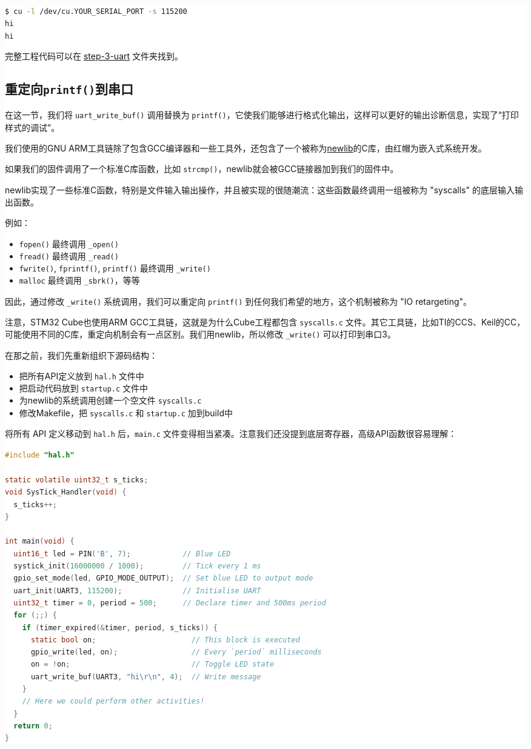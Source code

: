 ```sh
$ cu -l /dev/cu.YOUR_SERIAL_PORT -s 115200
hi
hi
```

完整工程代码可以在 [step-3-uart](step-3-uart) 文件夹找到。

## 重定向`printf()`到串口

在这一节，我们将 `uart_write_buf()` 调用替换为 `printf()`，它使我们能够进行格式化输出，这样可以更好的输出诊断信息，实现了“打印样式的调试”。

我们使用的GNU ARM工具链除了包含GCC编译器和一些工具外，还包含了一个被称为[newlib](https://sourceware.org/newlib)的C库，由红帽为嵌入式系统开发。

如果我们的固件调用了一个标准C库函数，比如 `strcmp()`，newlib就会被GCC链接器加到我们的固件中。

newlib实现了一些标准C函数，特别是文件输入输出操作，并且被实现的很随潮流：这些函数最终调用一组被称为 "syscalls" 的底层输入输出函数。

例如：

- `fopen()` 最终调用 `_open()`
- `fread()` 最终调用 `_read()`
- `fwrite()`, `fprintf()`, `printf()` 最终调用 `_write()`
- `malloc` 最终调用 `_sbrk()`，等等

因此，通过修改 `_write()` 系统调用，我们可以重定向 `printf()` 到任何我们希望的地方，这个机制被称为 "IO retargeting"。

注意，STM32 Cube也使用ARM GCC工具链，这就是为什么Cube工程都包含 `syscalls.c` 文件。其它工具链，比如TI的CCS、Keil的CC，可能使用不同的C库，重定向机制会有一点区别。我们用newlib，所以修改 `_write()` 可以打印到串口3。

在那之前，我们先重新组织下源码结构：

- 把所有API定义放到 `hal.h` 文件中
- 把启动代码放到 `startup.c` 文件中
- 为newlib的系统调用创建一个空文件 `syscalls.c`
- 修改Makefile，把 `syscalls.c` 和 `startup.c` 加到build中

将所有 API 定义移动到 `hal.h` 后，`main.c` 文件变得相当紧凑。注意我们还没提到底层寄存器，高级API函数很容易理解：

```c
#include "hal.h"

static volatile uint32_t s_ticks;
void SysTick_Handler(void) {
  s_ticks++;
}

int main(void) {
  uint16_t led = PIN('B', 7);            // Blue LED
  systick_init(16000000 / 1000);         // Tick every 1 ms
  gpio_set_mode(led, GPIO_MODE_OUTPUT);  // Set blue LED to output mode
  uart_init(UART3, 115200);              // Initialise UART
  uint32_t timer = 0, period = 500;      // Declare timer and 500ms period
  for (;;) {
    if (timer_expired(&timer, period, s_ticks)) {
      static bool on;                      // This block is executed
      gpio_write(led, on);                 // Every `period` milliseconds
      on = !on;                            // Toggle LED state
      uart_write_buf(UART3, "hi\r\n", 4);  // Write message
    }
    // Here we could perform other activities!
  }
  return 0;
}
```
